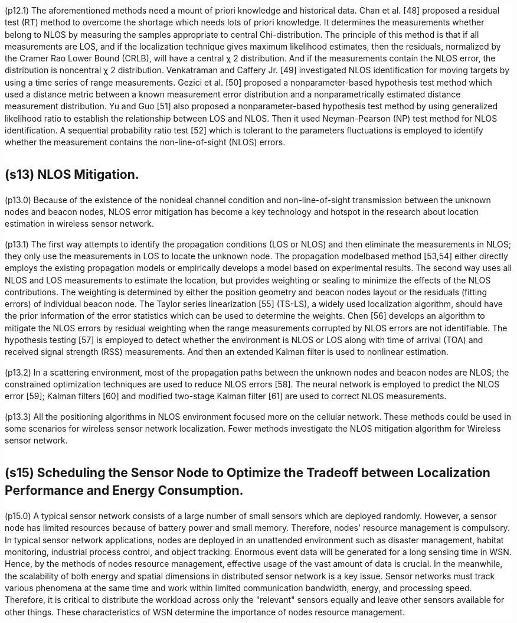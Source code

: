 (p12.1) The aforementioned methods need a mount of priori knowledge and historical data. Chan et al. [48] proposed a residual test (RT) method to overcome the shortage which needs lots of priori knowledge. It determines the measurements whether belong to NLOS by measuring the samples appropriate to central Chi-distribution. The principle of this method is that if all measurements are LOS, and if the localization technique gives maximum likelihood estimates, then the residuals, normalized by the Cramer Rao Lower Bound (CRLB), will have a central χ 2 distribution. And if the measurements contain the NLOS error, the distribution is noncentral χ 2 distribution. Venkatraman and Caffery Jr. [49] investigated NLOS identification for moving targets by using a time series of range measurements. Gezici et al. [50] proposed a nonparameter-based hypothesis test method which used a distance metric between a known measurement error distribution and a nonparametrically estimated distance measurement distribution. Yu and Guo [51] also proposed a nonparameter-based hypothesis test method by using generalized likelihood ratio to establish the relationship between LOS and NLOS. Then it used Neyman-Pearson (NP) test method for NLOS identification. A sequential probability ratio test [52] which is tolerant to the parameters fluctuations is employed to identify whether the measurement contains the non-line-of-sight (NLOS) errors.
## (s13) NLOS Mitigation.
(p13.0) Because of the existence of the nonideal channel condition and non-line-of-sight transmission between the unknown nodes and beacon nodes, NLOS error mitigation has become a key technology and hotspot in the research about location estimation in wireless sensor network.

(p13.1) The first way attempts to identify the propagation conditions (LOS or NLOS) and then eliminate the measurements in NLOS; they only use the measurements in LOS to locate the unknown node. The propagation modelbased method [53,54] either directly employs the existing propagation models or empirically develops a model based on experimental results. The second way uses all NLOS and LOS measurements to estimate the location, but provides weighting or sealing to minimize the effects of the NLOS contributions. The weighting is determined by either the position geometry and beacon nodes layout or the residuals (fitting errors) of individual beacon node. The Taylor series linearization [55] (TS-LS), a widely used localization algorithm, should have the prior information of the error statistics which can be used to determine the weights. Chen [56] develops an algorithm to mitigate the NLOS errors by residual weighting when the range measurements corrupted by NLOS errors are not identifiable. The hypothesis testing [57] is employed to detect whether the environment is NLOS or LOS along with time of arrival (TOA) and received signal strength (RSS) measurements. And then an extended Kalman filter is used to nonlinear estimation.

(p13.2) In a scattering environment, most of the propagation paths between the unknown nodes and beacon nodes are NLOS; the constrained optimization techniques are used to reduce NLOS errors [58]. The neural network is employed to predict the NLOS error [59]; Kalman filters [60] and modified two-stage Kalman filter [61] are used to correct NLOS measurements.

(p13.3) All the positioning algorithms in NLOS environment focused more on the cellular network. These methods could be used in some scenarios for wireless sensor network localization. Fewer methods investigate the NLOS mitigation algorithm for Wireless sensor network.
## (s15) Scheduling the Sensor Node to Optimize the Tradeoff between Localization Performance and Energy Consumption.
(p15.0) A typical sensor network consists of a large number of small sensors which are deployed randomly. However, a sensor node has limited resources because of battery power and small memory. Therefore, nodes' resource management is compulsory. In typical sensor network applications, nodes are deployed in an unattended environment such as disaster management, habitat monitoring, industrial process control, and object tracking. Enormous event data will be generated for a long sensing time in WSN. Hence, by the methods of nodes resource management, effective usage of the vast amount of data is crucial. In the meanwhile, the scalability of both energy and spatial dimensions in distributed sensor network is a key issue. Sensor networks must track various phenomena at the same time and work within limited communication bandwidth, energy, and processing speed. Therefore, it is critical to distribute the workload across only the "relevant" sensors equally and leave other sensors available for other things. These characteristics of WSN determine the importance of nodes resource management.
